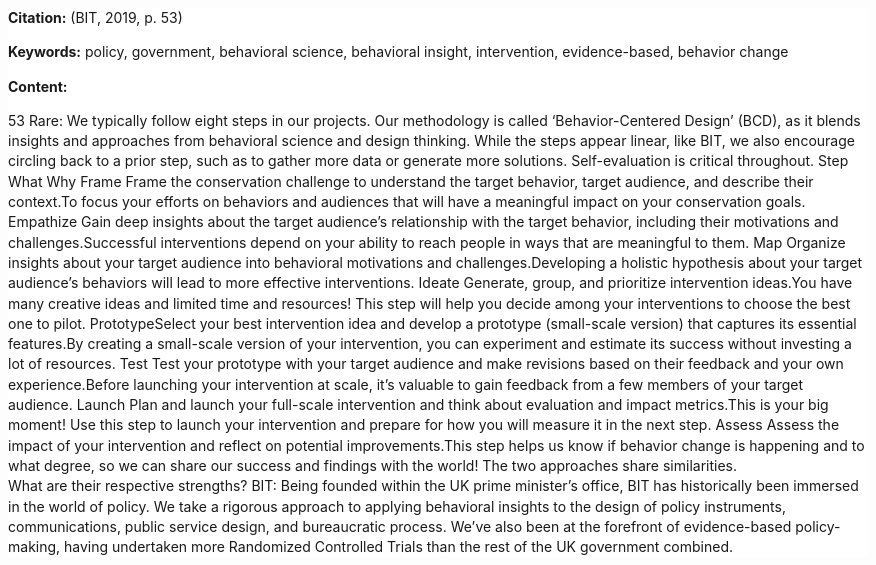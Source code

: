 **Citation:** (BIT, 2019, p. 53)

**Keywords:** policy, government, behavioral science, behavioral insight, intervention, evidence-based, behavior change

**Content:**

53
Rare: We typically follow eight steps in our projects. Our methodology is called ‘Behavior-Centered Design’ (BCD), as it 
blends insights and approaches from behavioral science and design thinking. While the steps appear linear, like BIT, we also 
encourage circling back to a prior step, such as to gather more data or generate more solutions. Self-evaluation is critical 
throughout. 
Step What Why
Frame  Frame the conservation challenge to 
understand the target behavior, target 
audience, and describe their context.To focus your efforts on behaviors and audiences 
that will have a meaningful impact on your 
conservation goals.
Empathize Gain deep insights about the target 
audience’s relationship with the target 
behavior, including their motivations and 
challenges.Successful interventions depend on your ability to 
reach people in ways that are meaningful to them.
Map   Organize insights about your target 
audience into behavioral motivations and 
challenges.Developing a holistic hypothesis about your 
target audience’s behaviors will lead to more 
effective interventions.
Ideate    Generate, group, and prioritize 
intervention ideas.You have many creative ideas and limited time and 
resources! This step will help you decide among 
your interventions to choose the best one to pilot.
PrototypeSelect your best intervention idea and 
develop a prototype (small-scale version) 
that captures its essential features.By creating a small-scale version of your 
intervention, you can experiment and estimate its 
success without investing a lot of resources.
Test     Test your prototype with your target 
audience and make revisions based 
on their feedback and your own 
experience.Before launching your intervention at scale, it’s 
valuable to gain feedback from a few members 
of your target audience.
Launch  Plan and launch your full-scale 
intervention and think about evaluation 
and impact metrics.This is your big moment! Use this step to launch 
your intervention and prepare for how you will 
measure it in the next step.
Assess   Assess the impact of your intervention 
and reflect on potential improvements.This step helps us know if behavior change is 
happening and to what degree, so we can share 
our success and findings with the world!
The two approaches share similarities.  
What are their respective strengths?
BIT: Being founded within the UK prime minister’s office, 
BIT has historically been immersed in the world of policy. 
We take a rigorous approach to applying behavioral insights 
to the design of policy instruments, communications, 
public service design, and bureaucratic process. We’ve 
also been at the forefront of evidence-based policy-
making, having undertaken more Randomized Controlled 
Trials than the rest of the UK government combined. 